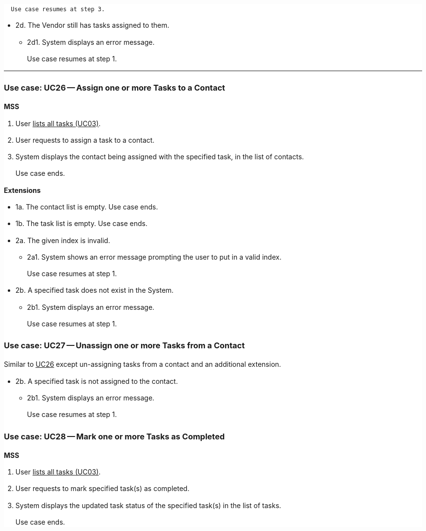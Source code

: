       Use case resumes at step 3.

* 2d. The Vendor still has tasks assigned to them.
    * 2d1. System displays an error message.

      Use case resumes at step 1.

---

### **Use case: UC26 — Assign one or more Tasks to a Contact**

**MSS**

1. User <ins>lists all tasks [(UC03)](#use-case-uc03list-all-tasks)</ins>.
2. User requests to assign a task to a contact.
3. System displays the contact being assigned with the specified task, in the list of contacts.

   Use case ends.

**Extensions**

* 1a. The contact list is empty.
  Use case ends.

* 1b. The task list is empty.
  Use case ends.

* 2a. The given index is invalid.
    * 2a1. System shows an error message prompting the user to put in a valid index.

      Use case resumes at step 1.

* 2b. A specified task does not exist in the System.
    * 2b1. System displays an error message.

      Use case resumes at step 1.

### **Use case: UC27 — Unassign one or more Tasks from a Contact**
Similar to [<ins>UC26](#use-case-uc26assign-one-or-more-tasks-to-a-contact) except un-assigning tasks from a contact and an additional extension. 

* 2b. A specified task is not assigned to the contact.
    * 2b1. System displays an error message.

      Use case resumes at step 1.

### **Use case: UC28 — Mark one or more Tasks as Completed**

**MSS**

1. User <ins>lists all tasks [(UC03)](#use-case-uc03list-all-tasks)</ins>.
2. User requests to mark specified task(s) as completed.
3. System displays the updated task status of the specified task(s) in the list of tasks.

   Use case ends.
